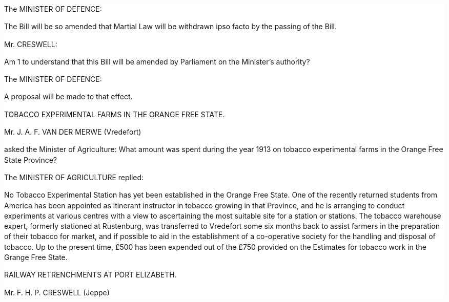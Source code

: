 <from>The <person refersTo="hansard_za">MINISTER OF DEFENCE</person>:</from>

<p>The Bill will be so amended that Martial Law will be withdrawn ipso facto by the passing of the Bill.</p>

</speech>

<speech by="#creswell">

<from>Mr. <person refersTo="hansard_za">CRESWELL</person>:</from>

<p>Am 1 to understand that this Bill will be amended by Parliament on the Minister&#x2019;s authority&#x003F;</p>

</speech>

<speech by="#minister_of_defence">

<from>The <person refersTo="hansard_za">MINISTER OF DEFENCE</person>:</from>

<p>A proposal will be made to that effect.</p>

</speech>

</debateSection>

<debateSection name="#tobacco_experimental_farms_in_the_orange_free_state">

<heading>TOBACCO EXPERIMENTAL FARMS IN THE ORANGE FREE STATE.</heading>

<speech by="#van_der_merwe">

<from>Mr. <person refersTo="hansard_za">J. A. F. VAN DER MERWE</person> (Vredefort)</from>

<p>asked the Minister of Agriculture: What amount was spent during the year 1913 on tobacco experimental farms in the Orange Free State Province&#x003F;</p>

</speech>

<speech by="#minister_of_agriculture">

<from>The <person refersTo="hansard_za">MINISTER OF AGRICULTURE</person> replied:</from>

<p>No Tobacco Experimental Station has yet been established in the Orange Free State. One of the recently returned students from America has been appointed as itinerant instructor in tobacco growing in that Province, and he is arranging to conduct experiments at various centres with a view to ascertaining the most suitable site for a station or stations. The tobacco warehouse expert, formerly stationed at Rustenburg, was transferred to Vredefort some six months back to assist farmers in the preparation of their tobacco for market, and if possible to aid in the establishment of a co-operative society for the handling and disposal of tobacco. Up to the present time, &#x00A3;500 has been expended out of the &#x00A3;750 provided on the Estimates for tobacco work in the Grange Free State.</p>

</speech>

</debateSection>

<debateSection name="#railway_retrenchments_at_port_elizabeth">

<heading>RAILWAY RETRENCHMENTS AT PORT ELIZABETH.</heading>

<speech by="#creswell">

<from>Mr. <person refersTo="hansard_za">F. H. P. CRESWELL</person> (Jeppe)</from>
